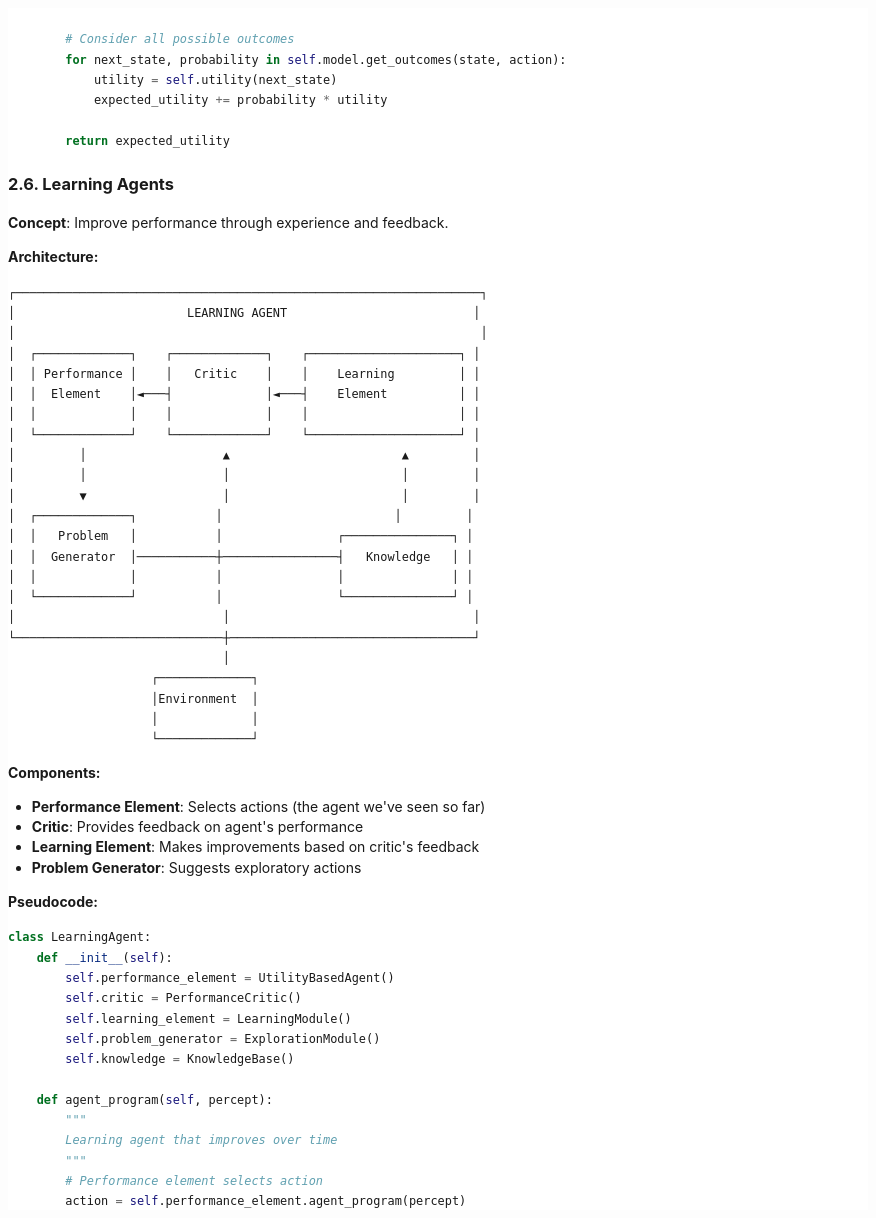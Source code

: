 ```python

        # Consider all possible outcomes
        for next_state, probability in self.model.get_outcomes(state, action):
            utility = self.utility(next_state)
            expected_utility += probability * utility

        return expected_utility
```

### 2.6. Learning Agents

**Concept**: Improve performance through experience and feedback.

**Architecture:**

```
┌─────────────────────────────────────────────────────────────────┐
│                        LEARNING AGENT                          │
│                                                                 │
│  ┌─────────────┐    ┌─────────────┐    ┌─────────────────────┐ │
│  │ Performance │    │   Critic    │    │    Learning         │ │
│  │  Element    │◄───┤             │◄───┤    Element          │ │
│  │             │    │             │    │                     │ │
│  └─────────────┘    └─────────────┘    └─────────────────────┘ │
│         │                   ▲                        ▲         │
│         │                   │                        │         │
│         ▼                   │                        │         │
│  ┌─────────────┐           │                        │         │
│  │   Problem   │           │                ┌───────────────┐ │
│  │  Generator  │───────────┼────────────────┤   Knowledge   │ │
│  │             │           │                │               │ │
│  └─────────────┘           │                └───────────────┘ │
│                             │                                  │
└─────────────────────────────┼──────────────────────────────────┘
                              │
                    ┌─────────────┐
                    │Environment  │
                    │             │
                    └─────────────┘
```

**Components:**

- **Performance Element**: Selects actions (the agent we've seen so far)
- **Critic**: Provides feedback on agent's performance
- **Learning Element**: Makes improvements based on critic's feedback
- **Problem Generator**: Suggests exploratory actions

**Pseudocode:**

```python
class LearningAgent:
    def __init__(self):
        self.performance_element = UtilityBasedAgent()
        self.critic = PerformanceCritic()
        self.learning_element = LearningModule()
        self.problem_generator = ExplorationModule()
        self.knowledge = KnowledgeBase()

    def agent_program(self, percept):
        """
        Learning agent that improves over time
        """
        # Performance element selects action
        action = self.performance_element.agent_program(percept)

```